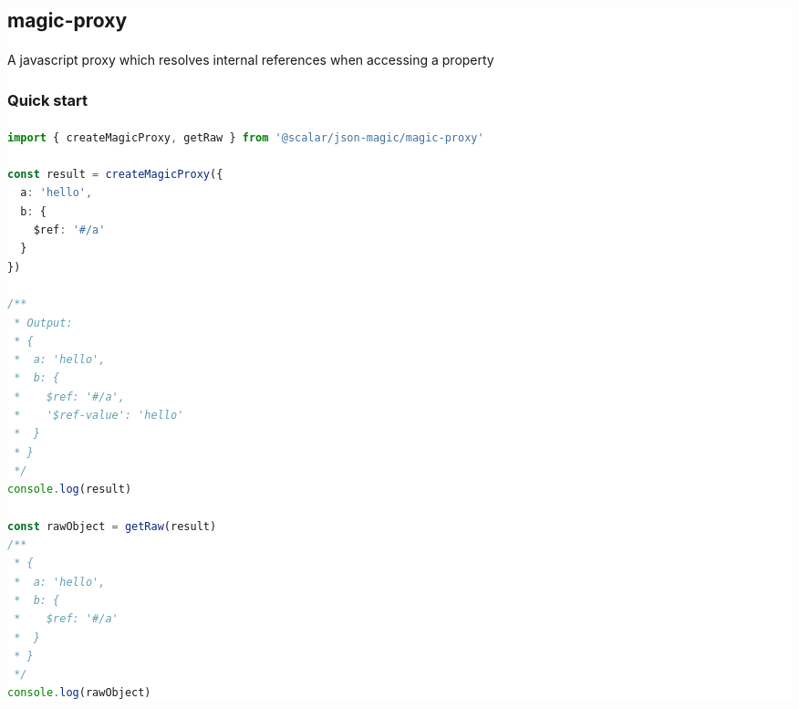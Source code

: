 ## magic-proxy

A javascript proxy which resolves internal references when accessing a property

### Quick start

```ts
import { createMagicProxy, getRaw } from '@scalar/json-magic/magic-proxy'

const result = createMagicProxy({
  a: 'hello',
  b: {
    $ref: '#/a'
  }
})

/**
 * Output:
 * {
 *  a: 'hello',
 *  b: {
 *    $ref: '#/a',
 *    '$ref-value': 'hello'
 *  }
 * }
 */
console.log(result)

const rawObject = getRaw(result)
/**
 * {
 *  a: 'hello',
 *  b: {
 *    $ref: '#/a'
 *  }
 * }
 */
console.log(rawObject)
```
